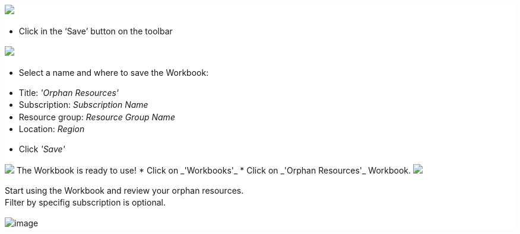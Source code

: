 <img src="https://user-images.githubusercontent.com/69309933/172807762-17aec6f9-4a81-4d5b-9017-673a0ab6b26e.png" width="700"> 

* Click in the ‘Save’ button on the toolbar

<img src="https://user-images.githubusercontent.com/69309933/172807909-b4527207-343e-4861-af4e-35e1104029d1.png" width="700">  

* Select a name and where to save the Workbook:
- Title: _'Orphan Resources'_
- Subscription: _Subscription Name_
- Resource group: _Resource Group Name_
- Location: _Region_
* Click _'Save'_
  
<img src="https://user-images.githubusercontent.com/69309933/172808030-3d7171c9-8b23-4f69-ab8b-7150b1459ea8.png" width="700">  
The Workbook is ready to use!
* Click on _'Workbooks'_
* Click on _'Orphan Resources'_ Workbook.

<img src="https://user-images.githubusercontent.com/69309933/172808358-ed2fede8-42a4-42bd-9c68-3ac4d645f812.png" width="700">  

Start using the Workbook and review your orphan resources.<br/>
Filter by specifig subscription is optional.

![image](https://user-images.githubusercontent.com/69309933/172848889-f25c8fce-ce12-4d0a-b426-a0fc64e40e17.png)





